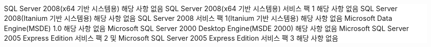 </tr>
<tr>
<td style="border:1px solid black;">
SQL Server 2008(x64 기반 시스템용)
</td>
<td style="border:1px solid black;">
해당 사항 없음
</td>
</tr>
<tr class="alternateRow">
<td style="border:1px solid black;">
SQL Server 2008(x64 기반 시스템용) 서비스 팩 1
</td>
<td style="border:1px solid black;">
해당 사항 없음
</td>
</tr>
<tr>
<td style="border:1px solid black;">
SQL Server 2008(Itanium 기반 시스템용)
</td>
<td style="border:1px solid black;">
해당 사항 없음
</td>
</tr>
<tr class="alternateRow">
<td style="border:1px solid black;">
SQL Server 2008 서비스 팩 1(Itanium 기반 시스템용)
</td>
<td style="border:1px solid black;">
해당 사항 없음
</td>
</tr>
<tr>
<td style="border:1px solid black;">
Microsoft Data Engine(MSDE) 1.0
</td>
<td style="border:1px solid black;">
해당 사항 없음
</td>
</tr>
<tr class="alternateRow">
<td style="border:1px solid black;">
Microsoft SQL Server 2000 Desktop Engine(MSDE 2000)
</td>
<td style="border:1px solid black;">
해당 사항 없음
</td>
</tr>
<tr>
<td style="border:1px solid black;">
Microsoft SQL Server 2005 Express Edition 서비스 팩 2 및 Microsoft SQL Server 2005 Express Edition 서비스 팩 3
</td>
<td style="border:1px solid black;">
해당 사항 없음
</td>
</tr>
</table>
 